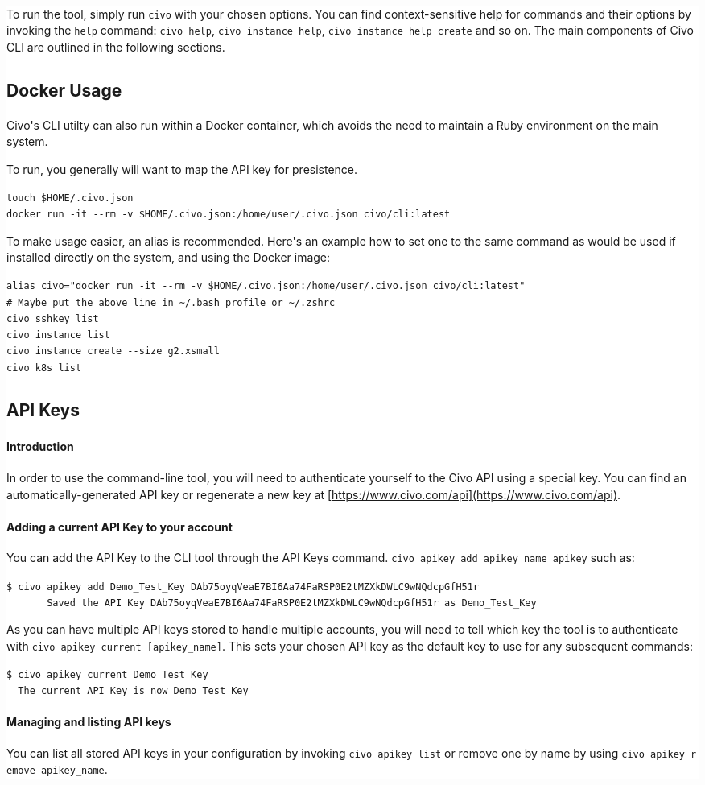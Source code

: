 To run the tool, simply run `civo` with your chosen options. You can find context-sensitive help for commands and their options by invoking the `help` command:
`civo help`,
`civo instance help`,
`civo instance help create`
and so on. The main components of Civo CLI are outlined in the following sections.

## Docker Usage
Civo's CLI utilty can also run within a Docker container, which avoids the need to maintain a Ruby environment on the main system.

To run, you generally will want to map the API key for presistence.

```
touch $HOME/.civo.json
docker run -it --rm -v $HOME/.civo.json:/home/user/.civo.json civo/cli:latest
```

To make usage easier, an alias is recommended.  Here's an example how to set one to the same command as would be used if installed directly on the system, and using the Docker image:

```
alias civo="docker run -it --rm -v $HOME/.civo.json:/home/user/.civo.json civo/cli:latest"
# Maybe put the above line in ~/.bash_profile or ~/.zshrc
civo sshkey list
civo instance list
civo instance create --size g2.xsmall
civo k8s list
```

## API Keys
#### Introduction
In order to use the command-line tool, you will need to authenticate yourself to the Civo API using a special key. You can find an automatically-generated API key or regenerate a new key at [https://www.civo.com/api](https://www.civo.com/api).

#### Adding a current API Key to your account
You can add the API Key to the CLI tool through the API Keys command.
`civo apikey add apikey_name apikey` such as:

```
$ civo apikey add Demo_Test_Key DAb75oyqVeaE7BI6Aa74FaRSP0E2tMZXkDWLC9wNQdcpGfH51r
       Saved the API Key DAb75oyqVeaE7BI6Aa74FaRSP0E2tMZXkDWLC9wNQdcpGfH51r as Demo_Test_Key
```
As you can have multiple API keys stored to handle multiple accounts, you will need to tell which key the tool is to authenticate with `civo apikey current [apikey_name]`. This sets your chosen API key as the default key to use for any subsequent commands:
```
$ civo apikey current Demo_Test_Key
  The current API Key is now Demo_Test_Key
```
#### Managing and listing API keys
You can list all stored API keys in your configuration by invoking `civo apikey list` or remove one by name by using `civo apikey remove apikey_name`.
